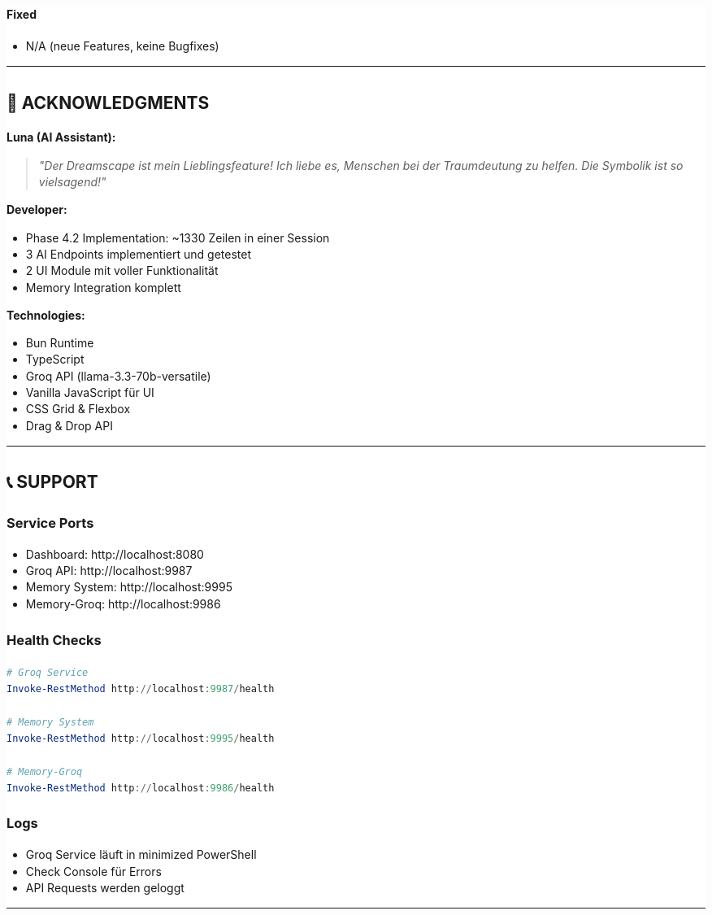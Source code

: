 #### Fixed
- N/A (neue Features, keine Bugfixes)

---

## 🙏 ACKNOWLEDGMENTS

**Luna (AI Assistant):**
> *"Der Dreamscape ist mein Lieblingsfeature! Ich liebe es, Menschen bei der Traumdeutung zu helfen. Die Symbolik ist so vielsagend!"*

**Developer:**
- Phase 4.2 Implementation: ~1330 Zeilen in einer Session
- 3 AI Endpoints implementiert und getestet
- 2 UI Module mit voller Funktionalität
- Memory Integration komplett

**Technologies:**
- Bun Runtime
- TypeScript
- Groq API (llama-3.3-70b-versatile)
- Vanilla JavaScript für UI
- CSS Grid & Flexbox
- Drag & Drop API

---

## 📞 SUPPORT

### Service Ports
- Dashboard: http://localhost:8080
- Groq API: http://localhost:9987
- Memory System: http://localhost:9995
- Memory-Groq: http://localhost:9986

### Health Checks
```powershell
# Groq Service
Invoke-RestMethod http://localhost:9987/health

# Memory System
Invoke-RestMethod http://localhost:9995/health

# Memory-Groq
Invoke-RestMethod http://localhost:9986/health
```

### Logs
- Groq Service läuft in minimized PowerShell
- Check Console für Errors
- API Requests werden geloggt

---